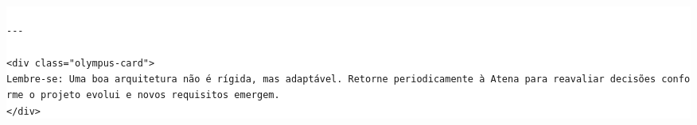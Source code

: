 ```

---

<div class="olympus-card">
Lembre-se: Uma boa arquitetura não é rígida, mas adaptável. Retorne periodicamente à Atena para reavaliar decisões conforme o projeto evolui e novos requisitos emergem.
</div>

